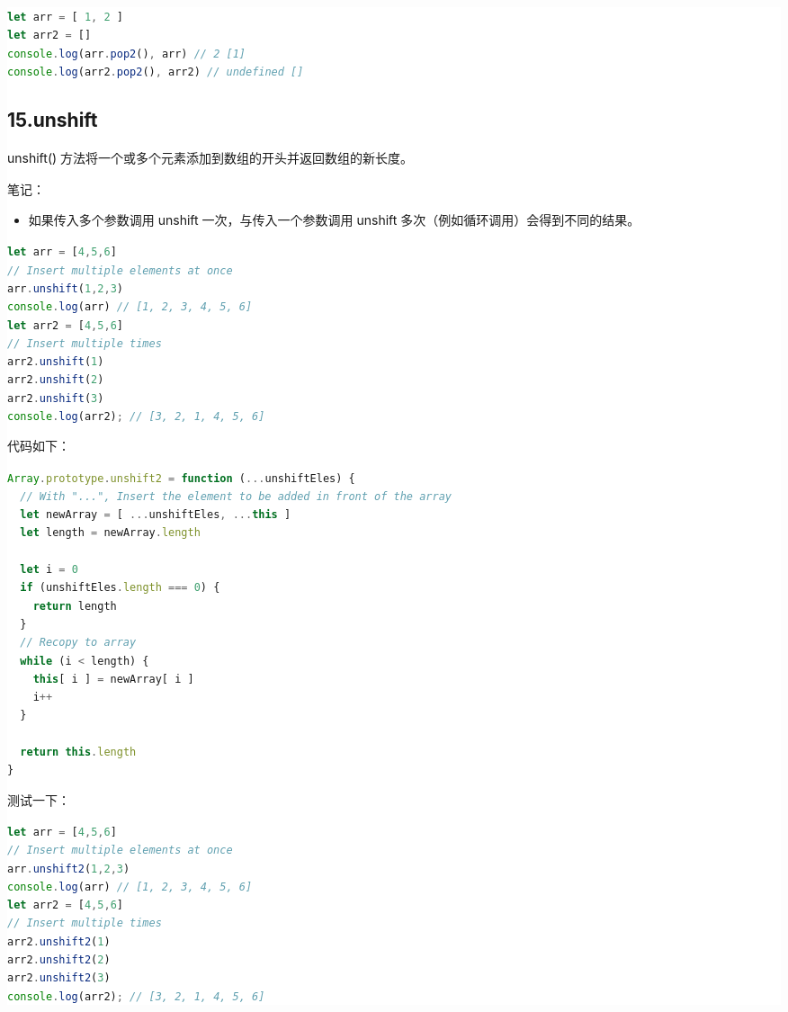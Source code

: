 ```js
let arr = [ 1, 2 ]
let arr2 = []
console.log(arr.pop2(), arr) // 2 [1]
console.log(arr2.pop2(), arr2) // undefined []
```

## **15.unshift**

unshift() 方法将一个或多个元素添加到数组的开头并返回数组的新长度。

笔记：

- 如果传入多个参数调用 unshift 一次，与传入一个参数调用 unshift 多次（例如循环调用）会得到不同的结果。

```js
let arr = [4,5,6]
// Insert multiple elements at once
arr.unshift(1,2,3)
console.log(arr) // [1, 2, 3, 4, 5, 6]
let arr2 = [4,5,6]
// Insert multiple times
arr2.unshift(1)
arr2.unshift(2)
arr2.unshift(3)
console.log(arr2); // [3, 2, 1, 4, 5, 6]
```

代码如下：

```js
Array.prototype.unshift2 = function (...unshiftEles) {
  // With "...", Insert the element to be added in front of the array
  let newArray = [ ...unshiftEles, ...this ]
  let length = newArray.length

  let i = 0
  if (unshiftEles.length === 0) {
    return length
  }
  // Recopy to array
  while (i < length) {
    this[ i ] = newArray[ i ]
    i++
  }

  return this.length
}
```

测试一下：

```js
let arr = [4,5,6]
// Insert multiple elements at once
arr.unshift2(1,2,3)
console.log(arr) // [1, 2, 3, 4, 5, 6]
let arr2 = [4,5,6]
// Insert multiple times
arr2.unshift2(1)
arr2.unshift2(2)
arr2.unshift2(3)
console.log(arr2); // [3, 2, 1, 4, 5, 6]
```
